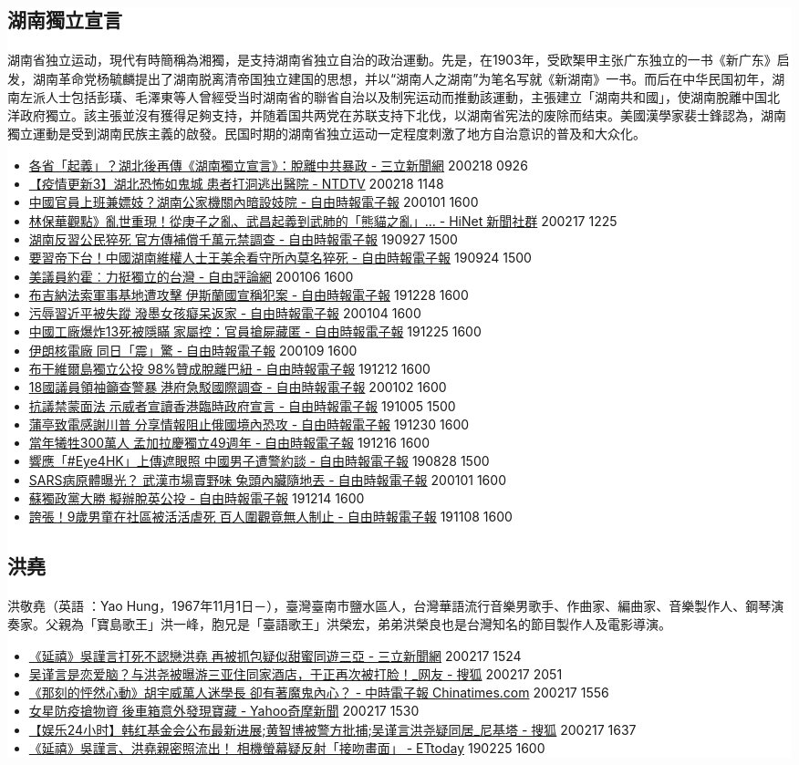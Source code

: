 ## 湖南獨立宣言

湖南省独立运动，現代有時簡稱為湘獨，是支持湖南省独立自治的政治運動。先是，在1903年，受欧榘甲主张广东独立的一书《新广东》启发，湖南革命党杨毓麟提出了湖南脱离清帝国独立建国的思想，并以“湖南人之湖南”为笔名写就《新湖南》一书。而后在中华民国初年，湖南左派人士包括彭璜、毛澤東等人曾經受当时湖南省的聯省自治以及制宪运动而推動該運動，主張建立「湖南共和國」，使湖南脫離中国北洋政府獨立。該主張並沒有獲得足夠支持，并随着国共两党在苏联支持下北伐，以湖南省宪法的废除而结束。美國漢學家裴士鋒認為，湖南獨立運動是受到湖南民族主義的啟發。民国时期的湖南省独立运动一定程度刺激了地方自治意识的普及和大众化。
- [各省「起義」？湖北後再傳《湖南獨立宣言》：脫離中共暴政 - 三立新聞網](https://www.setn.com/News.aspx?NewsID=691530 "各省「起義」？湖北後再傳《湖南獨立宣言》：脫離中共暴政 - 三立新聞網") 200218 0926
- [【疫情更新3】湖北恐怖如鬼城 患者打洞逃出醫院 - NTDTV](https://www.ntdtv.com/b5/2020/02/17/a102778761.html "【疫情更新3】湖北恐怖如鬼城 患者打洞逃出醫院 - NTDTV") 200218 1148
- [中國官員上班兼嫖妓？湖南公家機關內暗設妓院 - 自由時報電子報](https://news.ltn.com.tw/news/world/breakingnews/3026947 "中國官員上班兼嫖妓？湖南公家機關內暗設妓院 - 自由時報電子報") 200101 1600
- [林保華觀點》亂世重現！從庚子之亂、武昌起義到武肺的「熊貓之亂」… - HiNet 新聞社群](http://times.hinet.net/news/22787849 "林保華觀點》亂世重現！從庚子之亂、武昌起義到武肺的「熊貓之亂」… - HiNet 新聞社群") 200217 1225
- [湖南反習公民猝死 官方傳補償千萬元禁調查 - 自由時報電子報](https://news.ltn.com.tw/news/world/breakingnews/2928737 "湖南反習公民猝死 官方傳補償千萬元禁調查 - 自由時報電子報") 190927 1500
- [要習帝下台！中國湖南維權人士王美余看守所內莫名猝死 - 自由時報電子報](https://news.ltn.com.tw/news/world/breakingnews/2924733 "要習帝下台！中國湖南維權人士王美余看守所內莫名猝死 - 自由時報電子報") 190924 1500
- [美議員約霍︰力挺獨立的台灣 - 自由評論網](https://news.ltn.com.tw/news/world/paper/1344048 "美議員約霍︰力挺獨立的台灣 - 自由評論網") 200106 1600
- [布吉納法索軍事基地遭攻擊 伊斯蘭國宣稱犯案 - 自由時報電子報](https://news.ltn.com.tw/news/world/breakingnews/3022765 "布吉納法索軍事基地遭攻擊 伊斯蘭國宣稱犯案 - 自由時報電子報") 191228 1600
- [污辱習近平被失蹤 潑墨女孩癡呆返家 - 自由時報電子報](https://news.ltn.com.tw/news/world/paper/1343643 "污辱習近平被失蹤 潑墨女孩癡呆返家 - 自由時報電子報") 200104 1600
- [中國工廠爆炸13死被隱瞞 家屬控：官員搶屍藏匿 - 自由時報電子報](https://news.ltn.com.tw/news/world/breakingnews/3019462 "中國工廠爆炸13死被隱瞞 家屬控：官員搶屍藏匿 - 自由時報電子報") 191225 1600
- [伊朗核電廠 同日「震」驚 - 自由時報電子報](https://news.ltn.com.tw/news/world/paper/1344789 "伊朗核電廠 同日「震」驚 - 自由時報電子報") 200109 1600
- [布干維爾島獨立公投 98%贊成脫離巴紐 - 自由時報電子報](https://news.ltn.com.tw/news/world/paper/1338521 "布干維爾島獨立公投 98%贊成脫離巴紐 - 自由時報電子報") 191212 1600
- [18國議員領袖籲查警暴 港府急駁國際調查 - 自由時報電子報](https://news.ltn.com.tw/news/world/paper/1343184 "18國議員領袖籲查警暴 港府急駁國際調查 - 自由時報電子報") 200102 1600
- [抗議禁蒙面法 示威者宣讀香港臨時政府宣言 - 自由時報電子報](https://news.ltn.com.tw/news/world/breakingnews/2936841 "抗議禁蒙面法 示威者宣讀香港臨時政府宣言 - 自由時報電子報") 191005 1500
- [蒲亭致電感謝川普 分享情報阻止俄國境內恐攻 - 自由時報電子報](https://news.ltn.com.tw/news/world/breakingnews/3024297 "蒲亭致電感謝川普 分享情報阻止俄國境內恐攻 - 自由時報電子報") 191230 1600
- [當年犧牲300萬人 孟加拉慶獨立49週年 - 自由時報電子報](https://news.ltn.com.tw/news/world/breakingnews/3010965 "當年犧牲300萬人 孟加拉慶獨立49週年 - 自由時報電子報") 191216 1600
- [響應「#Eye4HK」上傳遮眼照 中國男子遭警約談 - 自由時報電子報](https://news.ltn.com.tw/news/world/breakingnews/2899047 "響應「#Eye4HK」上傳遮眼照 中國男子遭警約談 - 自由時報電子報") 190828 1500
- [SARS病原體曝光？ 武漢市場賣野味 兔頭內臟隨地丟 - 自由時報電子報](https://news.ltn.com.tw/news/world/breakingnews/3026710 "SARS病原體曝光？ 武漢市場賣野味 兔頭內臟隨地丟 - 自由時報電子報") 200101 1600
- [蘇獨政黨大勝 擬辦脫英公投 - 自由時報電子報](https://news.ltn.com.tw/news/world/paper/1338952 "蘇獨政黨大勝 擬辦脫英公投 - 自由時報電子報") 191214 1600
- [誇張！9歲男童在社區被活活虐死 百人圍觀竟無人制止 - 自由時報電子報](https://news.ltn.com.tw/news/world/breakingnews/2971477 "誇張！9歲男童在社區被活活虐死 百人圍觀竟無人制止 - 自由時報電子報") 191108 1600

## 洪堯

洪敬堯（英語 ：Yao Hung，1967年11月1日－），臺灣臺南市鹽水區人，台灣華語流行音樂男歌手、作曲家、編曲家、音樂製作人、鋼琴演奏家。父親為「寶島歌王」洪一峰，胞兄是「臺語歌王」洪榮宏，弟弟洪榮良也是台灣知名的節目製作人及電影導演。
- [《延禧》吳謹言打死不認戀洪堯 再被抓包疑似甜蜜同遊三亞 - 三立新聞網](https://www.setn.com/News.aspx?NewsID=691164 "《延禧》吳謹言打死不認戀洪堯 再被抓包疑似甜蜜同遊三亞 - 三立新聞網") 200217 1524
- [吴谨言是恋爱脑？与洪尧被曝游三亚住同家酒店，于正再次被打脸！_网友 - 搜狐](http://www.sohu.com/a/373761917_349877 "吴谨言是恋爱脑？与洪尧被曝游三亚住同家酒店，于正再次被打脸！_网友 - 搜狐") 200217 2051
- [《那刻的怦然心動》胡宇威萬人迷學長 卻有著魔鬼內心？ - 中時電子報 Chinatimes.com](https://www.chinatimes.com/realtimenews/20200217003753-260404 "《那刻的怦然心動》胡宇威萬人迷學長 卻有著魔鬼內心？ - 中時電子報 Chinatimes.com") 200217 1556
- [女星防疫搶物資 後車箱意外發現寶藏 - Yahoo奇摩新聞](https://tw.news.yahoo.com/%E5%A5%B3%E6%98%9F%E9%98%B2%E7%96%AB%E6%90%B6%E7%89%A9%E8%B3%87-%E5%BE%8C%E8%BB%8A%E7%AE%B1%E6%84%8F%E5%A4%96%E7%99%BC%E7%8F%BE%E5%AF%B6%E8%97%8F-061004589.html "女星防疫搶物資 後車箱意外發現寶藏 - Yahoo奇摩新聞") 200217 1530
- [【娱乐24小时】韩红基金会公布最新进展;黄智博被警方批捕;吴谨言洪尧疑同居_尼基塔 - 搜狐](http://www.sohu.com/a/373686869_114941 "【娱乐24小时】韩红基金会公布最新进展;黄智博被警方批捕;吴谨言洪尧疑同居_尼基塔 - 搜狐") 200217 1637
- [《延禧》吳謹言、洪堯親密照流出！ 相機螢幕疑反射「接吻畫面」 - ETtoday](https://star.ettoday.net/news/1386560 "《延禧》吳謹言、洪堯親密照流出！ 相機螢幕疑反射「接吻畫面」 - ETtoday") 190225 1600